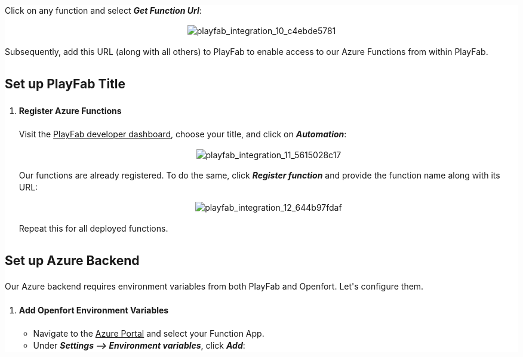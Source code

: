 Click on any function and select ***Get Function Url***:

<div align="center">
  <img
    width="50%"
    height="50%"
    src="https://strapi-oube.onrender.com/uploads/playfab_integration_10_c4ebde5781.png?updated_at=2024-10-17T09:29:35.242Z"
    alt='playfab_integration_10_c4ebde5781'
  />  
</div>

Subsequently, add this URL (along with all others) to PlayFab to enable access to our Azure Functions from within PlayFab.

## Set up PlayFab Title

1. #### Register Azure Functions
    Visit the [PlayFab developer dashboard](https://developer.playfab.com/), choose your title, and click on ***Automation***:

    <div align="center">
      <img
        width="50%"
        height="50%"
        src="https://strapi-oube.onrender.com/uploads/playfab_integration_11_5615028c17.png?updated_at=2024-10-17T09:36:46.329Z"
        alt='playfab_integration_11_5615028c17'
      />  
    </div>

    Our functions are already registered. To do the same, click ***Register function*** and provide the function name along with its URL:

    <div align="center">
      <img
        width="50%"
        height="50%"
        src="https://strapi-oube.onrender.com/uploads/playfab_integration_12_644b97fdaf.png?updated_at=2024-10-17T09:36:45.831Z"
        alt='playfab_integration_12_644b97fdaf'
      />  
    </div>

    Repeat this for all deployed functions.

## Set up Azure Backend

Our Azure backend requires environment variables from both PlayFab and Openfort. Let's configure them.

1. #### Add Openfort Environment Variables
    - Navigate to the [Azure Portal](https://portal.azure.com/#home) and select your Function App.
    - Under ***Settings --> Environment variables***, click ***Add***:
      